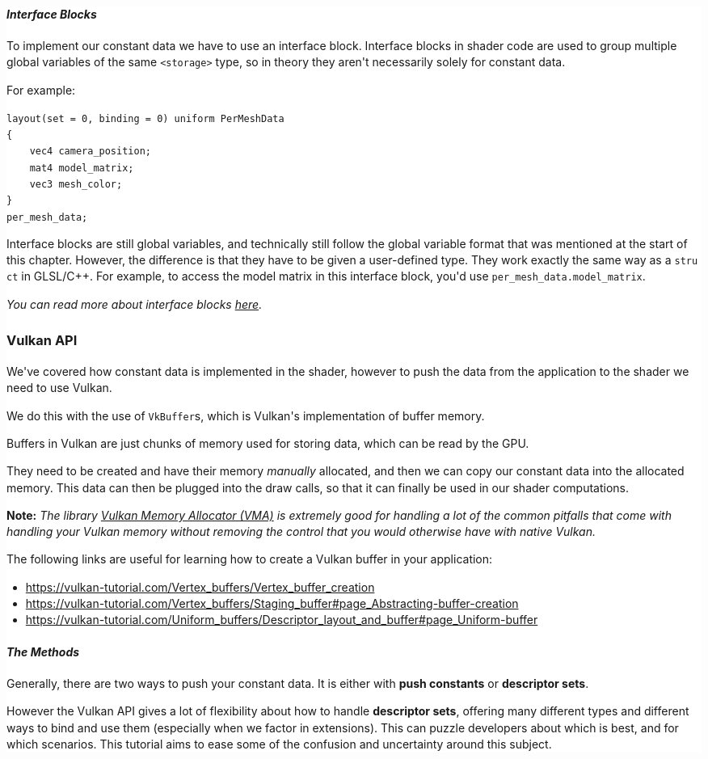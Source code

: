 #### *Interface Blocks*

To implement our constant data we have to use an interface block. Interface blocks in shader code are used to group multiple global variables of the same `<storage>` type, so in theory they aren't necessarily solely for constant data.

For example:

```
layout(set = 0, binding = 0) uniform PerMeshData
{
    vec4 camera_position;
    mat4 model_matrix;
    vec3 mesh_color;
}
per_mesh_data;
```

Interface blocks are still global variables, and technically still follow the global variable format that was mentioned at the start of this chapter. However, the difference is that they have to be given a user-defined type. They work exactly the same way as a `struct` in GLSL/C++. For example, to access the model matrix in this interface block, you'd use `per_mesh_data.model_matrix`. 

*You can read more about interface blocks [here](https://www.khronos.org/opengl/wiki/Interface_Block_(GLSL)).*

### **Vulkan API**

We've covered how constant data is implemented in the shader, however to push the data from the application to the shader we need to use Vulkan.

We do this with the use of `VkBuffer`s, which is Vulkan's implementation of buffer memory.

Buffers in Vulkan are just chunks of memory used for storing data, which can be read by the GPU.

They need to be created and have their memory *manually* allocated, and then we can copy our constant data into the allocated memory. This data can then be plugged into the draw calls, so that it can finally be used in our shader computations. 

**Note:** *The library [Vulkan Memory Allocator (VMA)](https://github.com/GPUOpen-LibrariesAndSDKs/VulkanMemoryAllocator) is extremely good for handling a lot of the common pitfalls that come with handling your Vulkan memory without removing the control that you would otherwise have with native Vulkan.*

The following links are useful for learning how to create a Vulkan buffer in your application:

* https://vulkan-tutorial.com/Vertex_buffers/Vertex_buffer_creation
* https://vulkan-tutorial.com/Vertex_buffers/Staging_buffer#page_Abstracting-buffer-creation
* https://vulkan-tutorial.com/Uniform_buffers/Descriptor_layout_and_buffer#page_Uniform-buffer

#### *The Methods*

Generally, there are two ways to push your constant data. It is either with **push constants** or **descriptor sets**. 

However the Vulkan API gives a lot of flexibility about how to handle **descriptor sets**, offering many different types and different ways to bind and use them (especially when we factor in extensions). This can puzzle developers about which is best, and for which scenarios. This tutorial aims to ease some of the confusion and uncertainty around this subject. 
